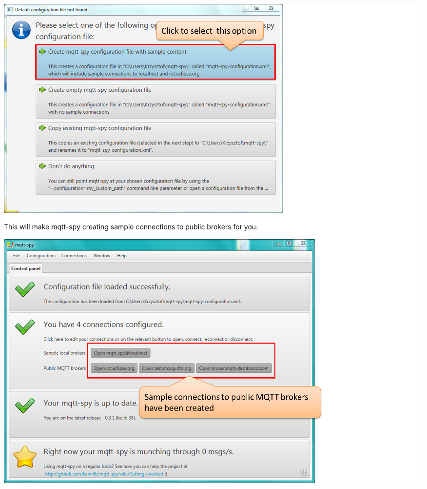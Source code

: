![Creation of sample mqtt-spy configuration](pictures/mqtt-spy-sample-configuration-selection.png)

This will make mqtt-spy creating sample connections to public brokers for you:

![Window opened on initial start of mqtt-spy](pictures/mqtt-spy-sample-configuration-created.png)
